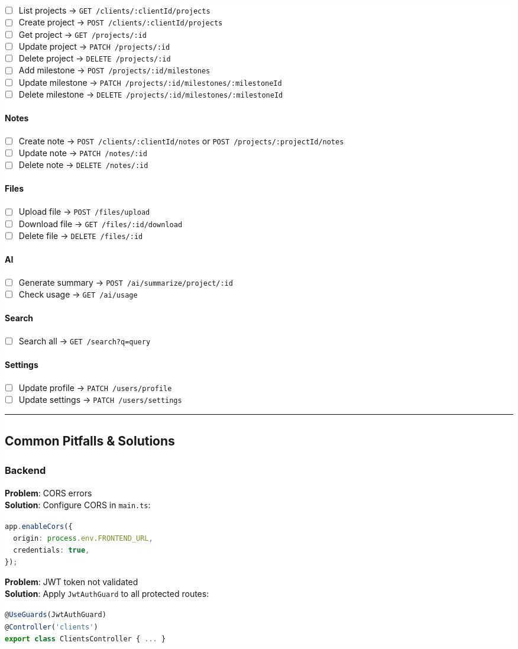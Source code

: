 - [ ] List projects → `GET /clients/:clientId/projects`
- [ ] Create project → `POST /clients/:clientId/projects`
- [ ] Get project → `GET /projects/:id`
- [ ] Update project → `PATCH /projects/:id`
- [ ] Delete project → `DELETE /projects/:id`
- [ ] Add milestone → `POST /projects/:id/milestones`
- [ ] Update milestone → `PATCH /projects/:id/milestones/:milestoneId`
- [ ] Delete milestone → `DELETE /projects/:id/milestones/:milestoneId`

#### Notes

- [ ] Create note → `POST /clients/:clientId/notes` or `POST /projects/:projectId/notes`
- [ ] Update note → `PATCH /notes/:id`
- [ ] Delete note → `DELETE /notes/:id`

#### Files

- [ ] Upload file → `POST /files/upload`
- [ ] Download file → `GET /files/:id/download`
- [ ] Delete file → `DELETE /files/:id`

#### AI

- [ ] Generate summary → `POST /ai/summarize/project/:id`
- [ ] Check usage → `GET /ai/usage`

#### Search

- [ ] Search all → `GET /search?q=query`

#### Settings

- [ ] Update profile → `PATCH /users/profile`
- [ ] Update settings → `PATCH /users/settings`

---

## Common Pitfalls & Solutions

### Backend

**Problem**: CORS errors  
**Solution**: Configure CORS in `main.ts`:

```typescript
app.enableCors({
  origin: process.env.FRONTEND_URL,
  credentials: true,
});
```

**Problem**: JWT token not validated  
**Solution**: Apply `JwtAuthGuard` to all protected routes:

```typescript
@UseGuards(JwtAuthGuard)
@Controller('clients')
export class ClientsController { ... }
```
